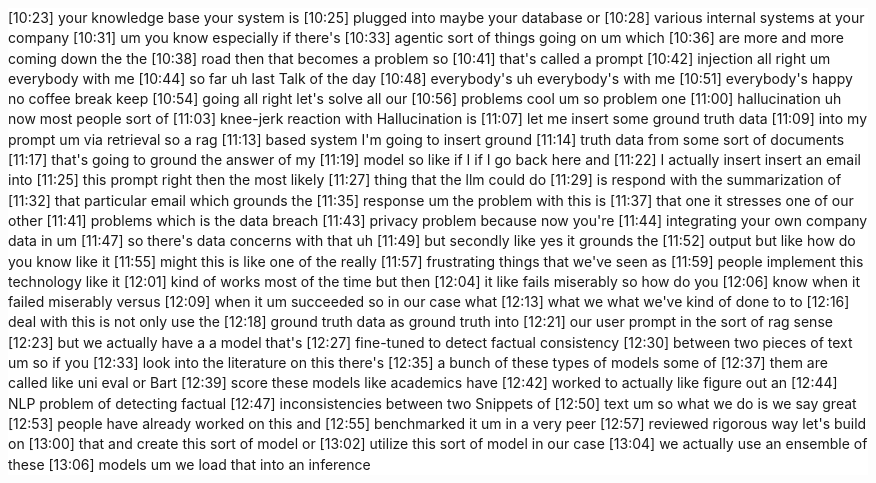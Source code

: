 [10:23] your knowledge base your system is
[10:25] plugged into maybe your database or
[10:28] various internal systems at your company
[10:31] um you know especially if there's
[10:33] agentic sort of things going on um which
[10:36] are more and more coming down the the
[10:38] road then that becomes a problem so
[10:41] that's called a prompt
[10:42] injection all right um everybody with me
[10:44] so far uh last Talk of the day
[10:48] everybody's uh everybody's with me
[10:51] everybody's happy no coffee break keep
[10:54] going all right let's solve all our
[10:56] problems cool um so problem one
[11:00] hallucination uh now most people sort of
[11:03] knee-jerk reaction with Hallucination is
[11:07] let me insert some ground truth data
[11:09] into my prompt um via retrieval so a rag
[11:13] based system I'm going to insert ground
[11:14] truth data from some sort of documents
[11:17] that's going to ground the answer of my
[11:19] model so like if I if I go back here and
[11:22] I actually insert insert an email into
[11:25] this prompt right then the most likely
[11:27] thing that the llm could do
[11:29] is respond with the summarization of
[11:32] that particular email which grounds the
[11:35] response um the problem with this is
[11:37] that one it stresses one of our other
[11:41] problems which is the data breach
[11:43] privacy problem because now you're
[11:44] integrating your own company data in um
[11:47] so there's data concerns with that uh
[11:49] but secondly like yes it grounds the
[11:52] output but like how do you know like it
[11:55] might this is like one of the really
[11:57] frustrating things that we've seen as
[11:59] people implement this technology like it
[12:01] kind of works most of the time but then
[12:04] it like fails miserably so how do you
[12:06] know when it failed miserably versus
[12:09] when it um succeeded so in our case what
[12:13] what we what we've kind of done to to
[12:16] deal with this is not only use the
[12:18] ground truth data as ground truth into
[12:21] our user prompt in the sort of rag sense
[12:23] but we actually have a a model that's
[12:27] fine-tuned to detect factual consistency
[12:30] between two pieces of text um so if you
[12:33] look into the literature on this there's
[12:35] a bunch of these types of models some of
[12:37] them are called like uni eval or Bart
[12:39] score these models like academics have
[12:42] worked to actually like figure out an
[12:44] NLP problem of detecting factual
[12:47] inconsistencies between two Snippets of
[12:50] text um so what we do is we say great
[12:53] people have already worked on this and
[12:55] benchmarked it um in a very peer
[12:57] reviewed rigorous way let's build on
[13:00] that and create this sort of model or
[13:02] utilize this sort of model in our case
[13:04] we actually use an ensemble of these
[13:06] models um we load that into an inference